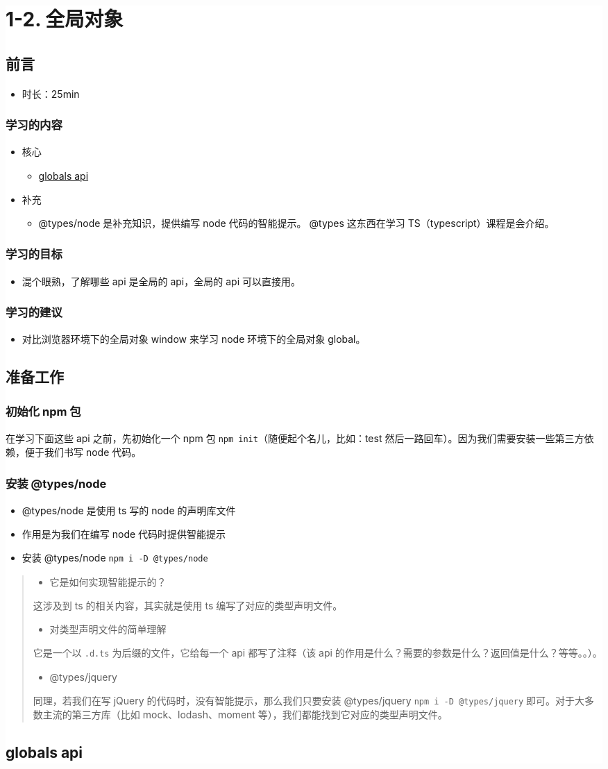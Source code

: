 # 1-2. 全局对象

## 前言

- 时长：25min

### 学习的内容

- 核心
  - [globals api](https://nodejs.org/docs/latest-v15.x/api/globals.html)


- 补充
  - @types/node 是补充知识，提供编写 node 代码的智能提示。
    @types 这东西在学习 TS（typescript）课程是会介绍。


### 学习的目标

- 混个眼熟，了解哪些 api 是全局的 api，全局的 api 可以直接用。

### 学习的建议

- 对比浏览器环境下的全局对象 window 来学习 node 环境下的全局对象 global。

## 准备工作

### 初始化 npm 包

在学习下面这些 api 之前，先初始化一个 npm 包 `npm init`（随便起个名儿，比如：test 然后一路回车）。因为我们需要安装一些第三方依赖，便于我们书写 node 代码。

### 安装 @types/node

- @types/node 是使用 ts 写的 node 的声明库文件
- 作用是为我们在编写 node 代码时提供智能提示

- 安装 @types/node `npm i -D @types/node`

> - 它是如何实现智能提示的？
>
> 这涉及到 ts 的相关内容，其实就是使用 ts 编写了对应的类型声明文件。
>
> - 对类型声明文件的简单理解
>
> 它是一个以 `.d.ts` 为后缀的文件，它给每一个 api 都写了注释（该 api 的作用是什么？需要的参数是什么？返回值是什么？等等。。）。
>
> - @types/jquery
>
> 同理，若我们在写 jQuery 的代码时，没有智能提示，那么我们只要安装 @types/jquery `npm i -D @types/jquery` 即可。对于大多数主流的第三方库（比如 mock、lodash、moment 等），我们都能找到它对应的类型声明文件。

## globals api
